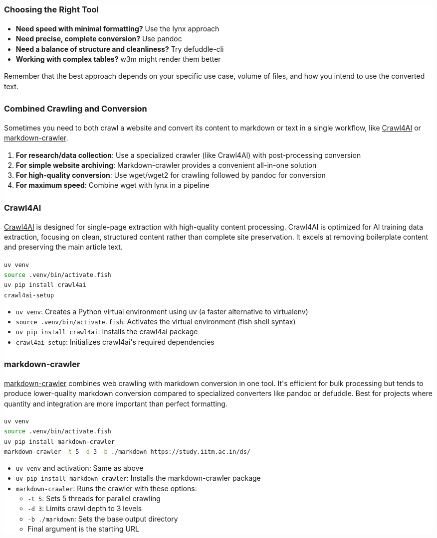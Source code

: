 ### Choosing the Right Tool

- **Need speed with minimal formatting?** Use the lynx approach
- **Need precise, complete conversion?** Use pandoc
- **Need a balance of structure and cleanliness?** Try defuddle-cli
- **Working with complex tables?** w3m might render them better

Remember that the best approach depends on your specific use case, volume of files, and how you intend to use the converted text.

### Combined Crawling and Conversion

Sometimes you need to both crawl a website and convert its content to markdown or text in a single workflow, like [Crawl4AI](#crawl4ai) or [markdown-crawler](#markdown-crawler).

1. **For research/data collection**: Use a specialized crawler (like Crawl4AI) with post-processing conversion
2. **For simple website archiving**: Markdown-crawler provides a convenient all-in-one solution
3. **For high-quality conversion**: Use wget/wget2 for crawling followed by pandoc for conversion
4. **For maximum speed**: Combine wget with lynx in a pipeline

### Crawl4AI

[Crawl4AI](https://github.com/crawl4ai/crawl4ai) is designed for single-page extraction with high-quality content processing. Crawl4AI is optimized for AI training data extraction, focusing on clean, structured content rather than complete site preservation. It excels at removing boilerplate content and preserving the main article text.

```bash
uv venv
source .venv/bin/activate.fish
uv pip install crawl4ai
crawl4ai-setup
```

- `uv venv`: Creates a Python virtual environment using uv (a faster alternative to virtualenv)
- `source .venv/bin/activate.fish`: Activates the virtual environment (fish shell syntax)
- `uv pip install crawl4ai`: Installs the crawl4ai package
- `crawl4ai-setup`: Initializes crawl4ai's required dependencies

### markdown-crawler

[markdown-crawler](https://pypi.org/project/markdown-crawler/) combines web crawling with markdown conversion in one tool. It's efficient for bulk processing but tends to produce lower-quality markdown conversion compared to specialized converters like pandoc or defuddle. Best for projects where quantity and integration are more important than perfect formatting.

```bash
uv venv
source .venv/bin/activate.fish
uv pip install markdown-crawler
markdown-crawler -t 5 -d 3 -b ./markdown https://study.iitm.ac.in/ds/
```

- `uv venv` and activation: Same as above
- `uv pip install markdown-crawler`: Installs the markdown-crawler package
- `markdown-crawler`: Runs the crawler with these options:
  - `-t 5`: Sets 5 threads for parallel crawling
  - `-d 3`: Limits crawl depth to 3 levels
  - `-b ./markdown`: Sets the base output directory
  - Final argument is the starting URL
